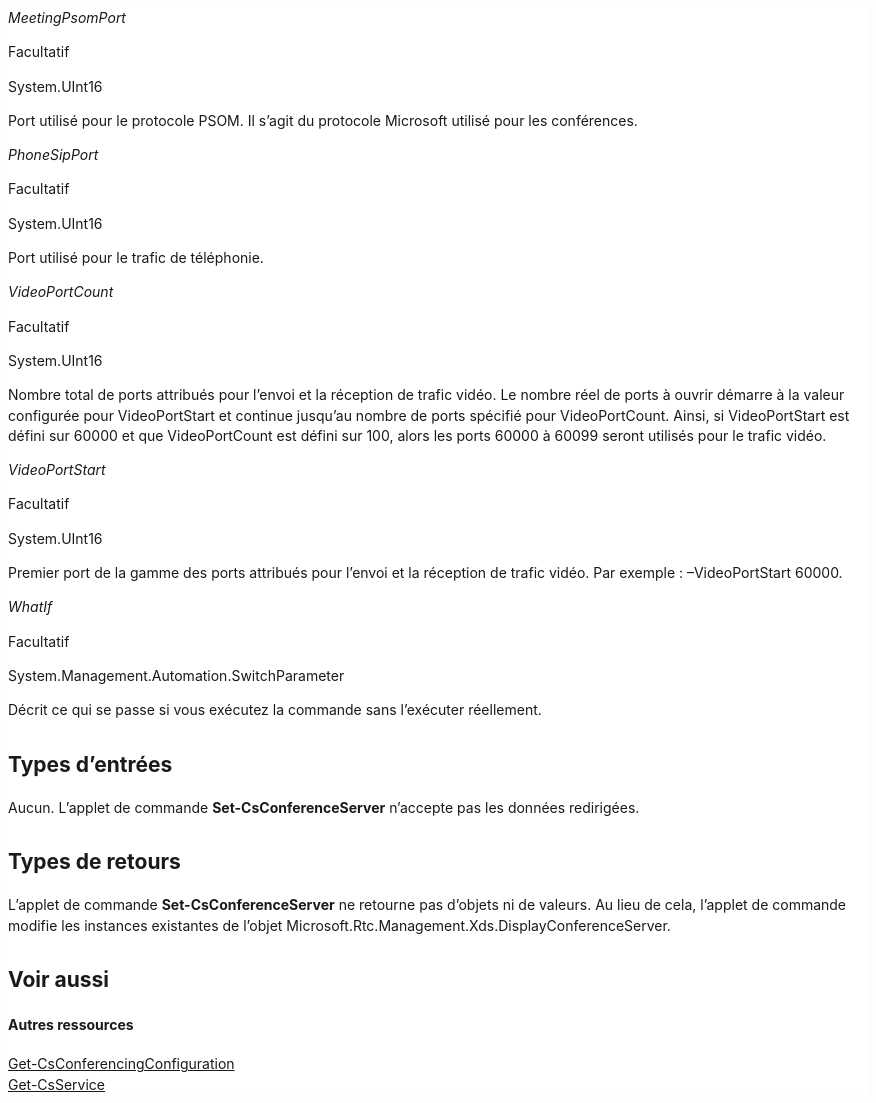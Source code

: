 <td><p><em>MeetingPsomPort</em></p></td>
<td><p>Facultatif</p></td>
<td><p>System.UInt16</p></td>
<td><p>Port utilisé pour le protocole PSOM. Il s’agit du protocole Microsoft utilisé pour les conférences.</p></td>
</tr>
<tr class="even">
<td><p><em>PhoneSipPort</em></p></td>
<td><p>Facultatif</p></td>
<td><p>System.UInt16</p></td>
<td><p>Port utilisé pour le trafic de téléphonie.</p></td>
</tr>
<tr class="odd">
<td><p><em>VideoPortCount</em></p></td>
<td><p>Facultatif</p></td>
<td><p>System.UInt16</p></td>
<td><p>Nombre total de ports attribués pour l’envoi et la réception de trafic vidéo. Le nombre réel de ports à ouvrir démarre à la valeur configurée pour VideoPortStart et continue jusqu’au nombre de ports spécifié pour VideoPortCount. Ainsi, si VideoPortStart est défini sur 60000 et que VideoPortCount est défini sur 100, alors les ports 60000 à 60099 seront utilisés pour le trafic vidéo.</p></td>
</tr>
<tr class="even">
<td><p><em>VideoPortStart</em></p></td>
<td><p>Facultatif</p></td>
<td><p>System.UInt16</p></td>
<td><p>Premier port de la gamme des ports attribués pour l’envoi et la réception de trafic vidéo. Par exemple : –VideoPortStart 60000.</p></td>
</tr>
<tr class="odd">
<td><p><em>WhatIf</em></p></td>
<td><p>Facultatif</p></td>
<td><p>System.Management.Automation.SwitchParameter</p></td>
<td><p>Décrit ce qui se passe si vous exécutez la commande sans l’exécuter réellement.</p></td>
</tr>
</tbody>
</table>


## Types d’entrées

Aucun. L’applet de commande **Set-CsConferenceServer** n’accepte pas les données redirigées.

## Types de retours

L’applet de commande **Set-CsConferenceServer** ne retourne pas d’objets ni de valeurs. Au lieu de cela, l’applet de commande modifie les instances existantes de l’objet Microsoft.Rtc.Management.Xds.DisplayConferenceServer.

## Voir aussi

#### Autres ressources

[Get-CsConferencingConfiguration](get-csconferencingconfiguration.md)  
[Get-CsService](get-csservice.md)

